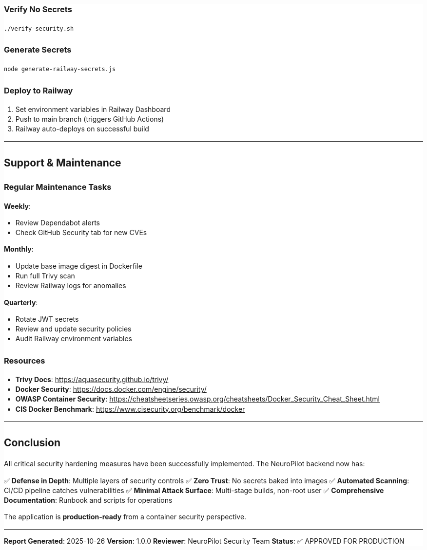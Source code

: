 ### Verify No Secrets
```bash
./verify-security.sh
```

### Generate Secrets
```bash
node generate-railway-secrets.js
```

### Deploy to Railway
1. Set environment variables in Railway Dashboard
2. Push to main branch (triggers GitHub Actions)
3. Railway auto-deploys on successful build

---

## Support & Maintenance

### Regular Maintenance Tasks

**Weekly**:
- Review Dependabot alerts
- Check GitHub Security tab for new CVEs

**Monthly**:
- Update base image digest in Dockerfile
- Run full Trivy scan
- Review Railway logs for anomalies

**Quarterly**:
- Rotate JWT secrets
- Review and update security policies
- Audit Railway environment variables

### Resources

- **Trivy Docs**: https://aquasecurity.github.io/trivy/
- **Docker Security**: https://docs.docker.com/engine/security/
- **OWASP Container Security**: https://cheatsheetseries.owasp.org/cheatsheets/Docker_Security_Cheat_Sheet.html
- **CIS Docker Benchmark**: https://www.cisecurity.org/benchmark/docker

---

## Conclusion

All critical security hardening measures have been successfully implemented. The NeuroPilot backend now has:

✅ **Defense in Depth**: Multiple layers of security controls
✅ **Zero Trust**: No secrets baked into images
✅ **Automated Scanning**: CI/CD pipeline catches vulnerabilities
✅ **Minimal Attack Surface**: Multi-stage builds, non-root user
✅ **Comprehensive Documentation**: Runbook and scripts for operations

The application is **production-ready** from a container security perspective.

---

**Report Generated**: 2025-10-26
**Version**: 1.0.0
**Reviewer**: NeuroPilot Security Team
**Status**: ✅ APPROVED FOR PRODUCTION
